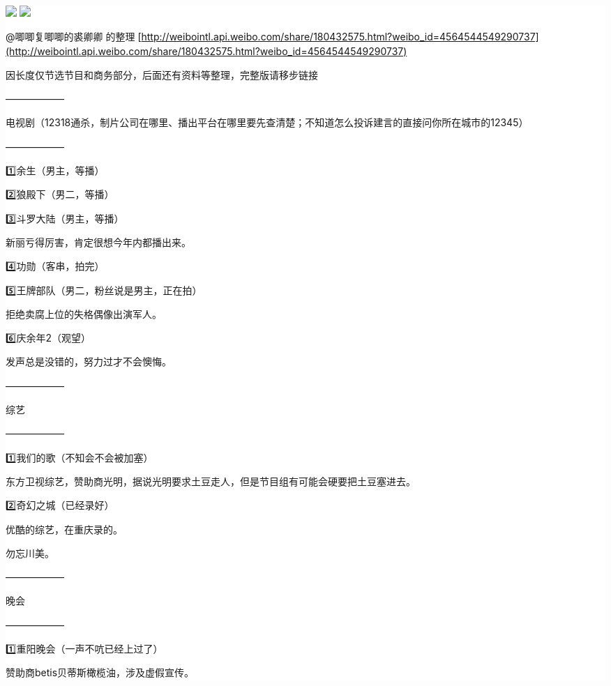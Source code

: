 <img src="https://img.nga.178.com/attachments/mon_202010/26/-ncoxtQ5-b53bK15T1kSg4-db.jpg" referrerpolicy="no-referrer">
<img src="https://img.nga.178.com/attachments/mon_202010/26/-ncoxtQ5-bleZeT3cSj6-hu.jpg" referrerpolicy="no-referrer">


@唧唧复唧唧的裘卿卿 的整理
[http://weibointl.api.weibo.com/share/180432575.html?weibo_id=4564544549290737](http://weibointl.api.weibo.com/share/180432575.html?weibo_id=4564544549290737)

因长度仅节选节目和商务部分，后面还有资料等整理，完整版请移步链接

——————

电视剧（12318通杀，制片公司在哪里、播出平台在哪里要先查清楚；不知道怎么投诉建言的直接问你所在城市的12345）

——————

1️⃣余生（男主，等播）

2️⃣狼殿下（男二，等播）

3️⃣斗罗大陆（男主，等播）

新丽亏得厉害，肯定很想今年内都播出来。


4️⃣功勋（客串，拍完）


5️⃣王牌部队（男二，粉丝说是男主，正在拍）

拒绝卖腐上位的失格偶像出演军人。


6️⃣庆余年2（观望）

发声总是没错的，努力过才不会懊悔。


——————

综艺

——————


1️⃣我们的歌（不知会不会被加塞）

东方卫视综艺，赞助商光明，据说光明要求土豆走人，但是节目组有可能会硬要把土豆塞进去。


2️⃣奇幻之城（已经录好）

优酷的综艺，在重庆录的。

勿忘川美。


——————

晚会

——————

1️⃣重阳晚会（一声不吭已经上过了）

赞助商betis贝蒂斯橄榄油，涉及虚假宣传。
